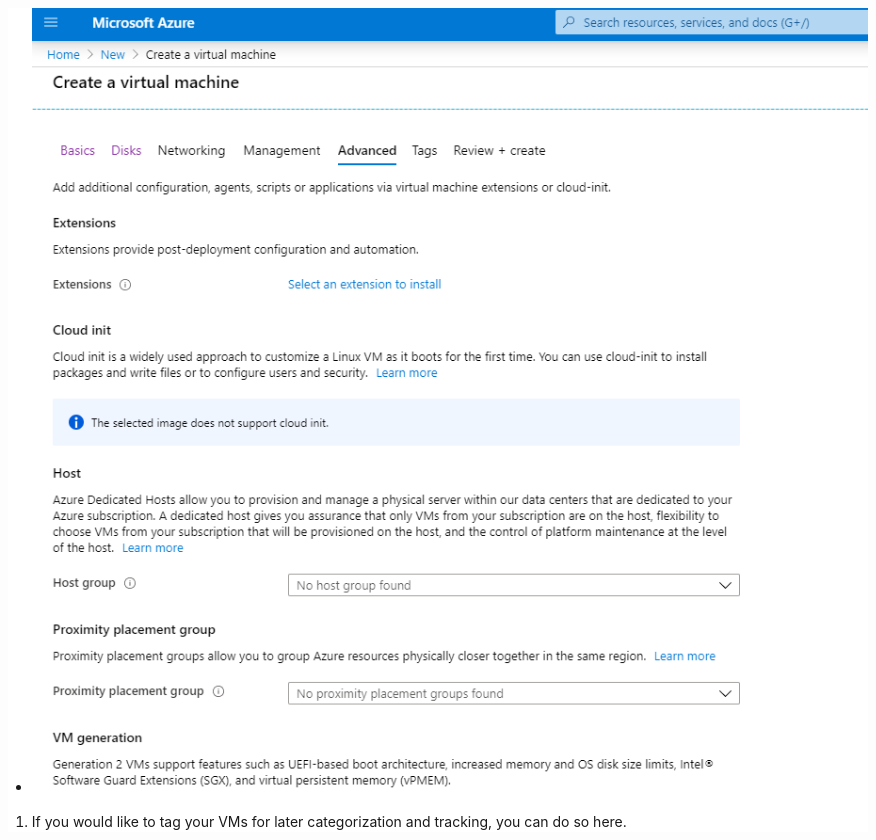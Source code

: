 * ![](.gitbook/assets/5.png)

1. If you would like to tag your VMs for later categorization and tracking, you can do so here.
